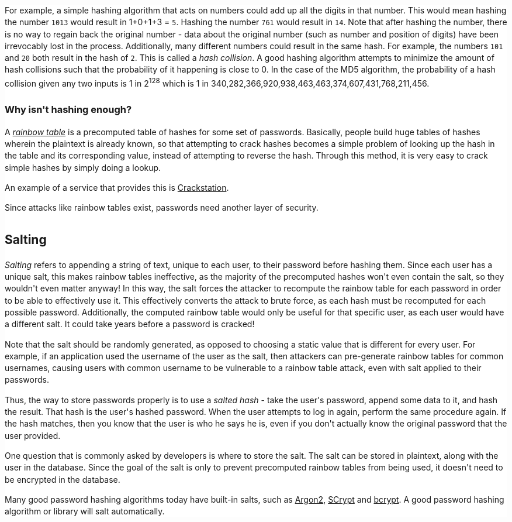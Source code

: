 For example, a simple hashing algorithm that acts on numbers could add up all the digits in that number. This would mean hashing the number `1013` would result in 1+0+1+3 = `5`. Hashing the number `761` would result in `14`. Note that after hashing the number, there is no way to regain back the original number - data about the original number (such as number and position of digits) have been irrevocably lost in the process. Additionally, many different numbers could result in the same hash. For example, the numbers `101` and `20` both result in the hash of `2`. This is called a _hash collision_. A good hashing algorithm attempts to minimize the amount of hash collisions such that the probability of it happening is close to 0. In the case of the MD5 algorithm, the probability of a hash collision given any two inputs is 1 in 2<sup>128</sup> which is 1 in 340,282,366,920,938,463,463,374,607,431,768,211,456.

### Why isn't hashing enough?

A _[rainbow table](https://en.wikipedia.org/wiki/Rainbow_table)_ is a precomputed table of hashes for some set of passwords. Basically, people build huge tables of hashes wherein the plaintext is already known, so that attempting to crack hashes becomes a simple problem of looking up the hash in the table and its corresponding value, instead of attempting to reverse the hash. Through this method, it is very easy to crack simple hashes by simply doing a lookup.

An example of a service that provides this is [Crackstation](https://crackstation.net/).

Since attacks like rainbow tables exist, passwords need another layer of security.

## Salting

_Salting_ refers to appending a string of text, unique to each user, to their password before hashing them. Since each user has a unique salt, this makes rainbow tables ineffective, as the majority of the precomputed hashes won't even contain the salt, so they wouldn't even matter anyway! In this way, the salt forces the attacker to recompute the rainbow table for each password in order to be able to effectively use it. This effectively converts the attack to brute force, as each hash must be recomputed for each possible password. Additionally, the computed rainbow table would only be useful for that specific user, as each user would have a different salt. It could take years before a password is cracked!

Note that the salt should be randomly generated, as opposed to choosing a static value that is different for every user. For example, if an application used the username of the user as the salt, then attackers can pre-generate rainbow tables for common usernames, causing users with common username to be vulnerable to a rainbow table attack, even with salt applied to their passwords.

Thus, the way to store passwords properly is to use a _salted hash_ - take the user's password, append some data to it, and hash the result. That hash is the user's hashed password. When the user attempts to log in again, perform the same procedure again. If the hash matches, then you know that the user is who he says he is, even if you don't actually know the original password that the user provided. 

One question that is commonly asked by developers is where to store the salt. The salt can be stored in plaintext, along with the user in the database. Since the goal of the salt is only to prevent precomputed rainbow tables from being used, it doesn't need to be encrypted in the database.

Many good password hashing algorithms today have built-in salts, such as [Argon2](https://github.com/P-H-C/phc-winner-argon2), [SCrypt](https://passlib.readthedocs.io/en/stable/lib/passlib.hash.scrypt.html) and [bcrypt](https://security.stackexchange.com/questions/4781/do-any-security-experts-recommend-bcrypt-for-password-storage). A good password hashing algorithm or library will salt automatically.

